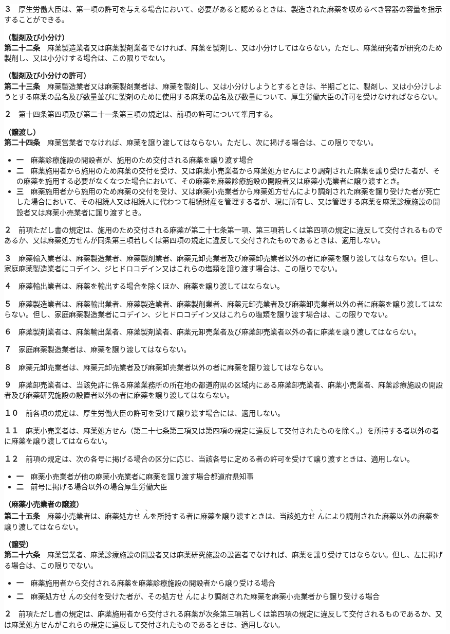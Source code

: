 **３**　厚生労働大臣は、第一項の許可を与える場合において、必要があると認めるときは、製造された麻薬を収めるべき容器の容量を指示することができる。  
  
**（製剤及び小分け）**  
**第二十二条**　麻薬製造業者又は麻薬製剤業者でなければ、麻薬を製剤し、又は小分けしてはならない。ただし、麻薬研究者が研究のため製剤し、又は小分けする場合は、この限りでない。  
  
**（製剤及び小分けの許可）**  
**第二十三条**　麻薬製造業者又は麻薬製剤業者は、麻薬を製剤し、又は小分けしようとするときは、半期ごとに、製剤し、又は小分けしようとする麻薬の品名及び数量並びに製剤のために使用する麻薬の品名及び数量について、厚生労働大臣の許可を受けなければならない。  
  
**２**　第十四条第四項及び第二十一条第三項の規定は、前項の許可について準用する。  
  
**（譲渡し）**  
**第二十四条**　麻薬営業者でなければ、麻薬を譲り渡してはならない。ただし、次に掲げる場合は、この限りでない。  
* **一**　麻薬診療施設の開設者が、施用のため交付される麻薬を譲り渡す場合  
* **二**　麻薬施用者から施用のため麻薬の交付を受け、又は麻薬小売業者から麻薬処方せんにより調剤された麻薬を譲り受けた者が、その麻薬を施用する必要がなくなつた場合において、その麻薬を麻薬診療施設の開設者又は麻薬小売業者に譲り渡すとき。  
* **三**　麻薬施用者から施用のため麻薬の交付を受け、又は麻薬小売業者から麻薬処方せんにより調剤された麻薬を譲り受けた者が死亡した場合において、その相続人又は相続人に代わつて相続財産を管理する者が、現に所有し、又は管理する麻薬を麻薬診療施設の開設者又は麻薬小売業者に譲り渡すとき。  
  
**２**　前項ただし書の規定は、施用のため交付される麻薬が第二十七条第一項、第三項若しくは第四項の規定に違反して交付されるものであるか、又は麻薬処方せんが同条第三項若しくは第四項の規定に違反して交付されたものであるときは、適用しない。  
  
**３**　麻薬輸入業者は、麻薬製造業者、麻薬製剤業者、麻薬元卸売業者及び麻薬卸売業者以外の者に麻薬を譲り渡してはならない。但し、家庭麻薬製造業者にコデイン、ジヒドロコデイン又はこれらの塩類を譲り渡す場合は、この限りでない。  
  
**４**　麻薬輸出業者は、麻薬を輸出する場合を除くほか、麻薬を譲り渡してはならない。  
  
**５**　麻薬製造業者は、麻薬輸出業者、麻薬製造業者、麻薬製剤業者、麻薬元卸売業者及び麻薬卸売業者以外の者に麻薬を譲り渡してはならない。但し、家庭麻薬製造業者にコデイン、ジヒドロコデイン又はこれらの塩類を譲り渡す場合は、この限りでない。  
  
**６**　麻薬製剤業者は、麻薬輸出業者、麻薬製剤業者、麻薬元卸売業者及び麻薬卸売業者以外の者に麻薬を譲り渡してはならない。  
  
**７**　家庭麻薬製造業者は、麻薬を譲り渡してはならない。  
  
**８**　麻薬元卸売業者は、麻薬元卸売業者及び麻薬卸売業者以外の者に麻薬を譲り渡してはならない。  
  
**９**　麻薬卸売業者は、当該免許に係る麻薬業務所の所在地の都道府県の区域内にある麻薬卸売業者、麻薬小売業者、麻薬診療施設の開設者及び麻薬研究施設の設置者以外の者に麻薬を譲り渡してはならない。  
  
**１０**　前各項の規定は、厚生労働大臣の許可を受けて譲り渡す場合には、適用しない。  
  
**１１**　麻薬小売業者は、麻薬処方せん（第二十七条第三項又は第四項の規定に違反して交付されたものを除く。）を所持する者以外の者に麻薬を譲り渡してはならない。  
  
**１２**　前項の規定は、次の各号に掲げる場合の区分に応じ、当該各号に定める者の許可を受けて譲り渡すときは、適用しない。  
* **一**　麻薬小売業者が他の麻薬小売業者に麻薬を譲り渡す場合都道府県知事  
* **二**　前号に掲げる場合以外の場合厚生労働大臣  
  
**（麻薬小売業者の譲渡）**  
**第二十五条**　麻薬小売業者は、麻薬処方<ruby>せ<rt>ヽ</rt></ruby>
                  <ruby>ん<rt>ヽ</rt></ruby>を所持する者に麻薬を譲り渡すときは、当該処方<ruby>せ<rt>ヽ</rt></ruby>
                  <ruby>ん<rt>ヽ</rt></ruby>により調剤された麻薬以外の麻薬を譲り渡してはならない。  
  
**（譲受）**  
**第二十六条**　麻薬営業者、麻薬診療施設の開設者又は麻薬研究施設の設置者でなければ、麻薬を譲り受けてはならない。但し、左に掲げる場合は、この限りでない。  
* **一**　麻薬施用者から交付される麻薬を麻薬診療施設の開設者から譲り受ける場合  
* **二**　麻薬処方<ruby>せ<rt>ヽ</rt></ruby>
                    <ruby>ん<rt>ヽ</rt></ruby>の交付を受けた者が、その処方<ruby>せ<rt>ヽ</rt></ruby>
                    <ruby>ん<rt>ヽ</rt></ruby>により調剤された麻薬を麻薬小売業者から譲り受ける場合  
  
**２**　前項ただし書の規定は、麻薬施用者から交付される麻薬が次条第三項若しくは第四項の規定に違反して交付されるものであるか、又は麻薬処方せんがこれらの規定に違反して交付されたものであるときは、適用しない。  
  